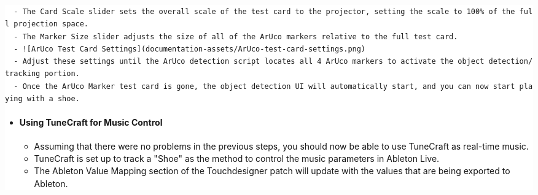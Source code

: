       - The Card Scale slider sets the overall scale of the test card to the projector, setting the scale to 100% of the full projection space.
      - The Marker Size slider adjusts the size of all of the ArUco markers relative to the full test card.
      - ![ArUco Test Card Settings](documentation-assets/ArUco-test-card-settings.png)
      - Adjust these settings until the ArUco detection script locates all 4 ArUco markers to activate the object detection/tracking portion.
      - Once the ArUco Marker test card is gone, the object detection UI will automatically start, and you can now start playing with a shoe.
  
  - #### Using TuneCraft for Music Control
    - Assuming that there were no problems in the previous steps, you should now be able to use TuneCraft as real-time music.
    - TuneCraft is set up to track a "Shoe" as the method to control the music parameters in Ableton Live.
    - The Ableton Value Mapping section of the Touchdesigner patch will update with the values that are being exported to Ableton.